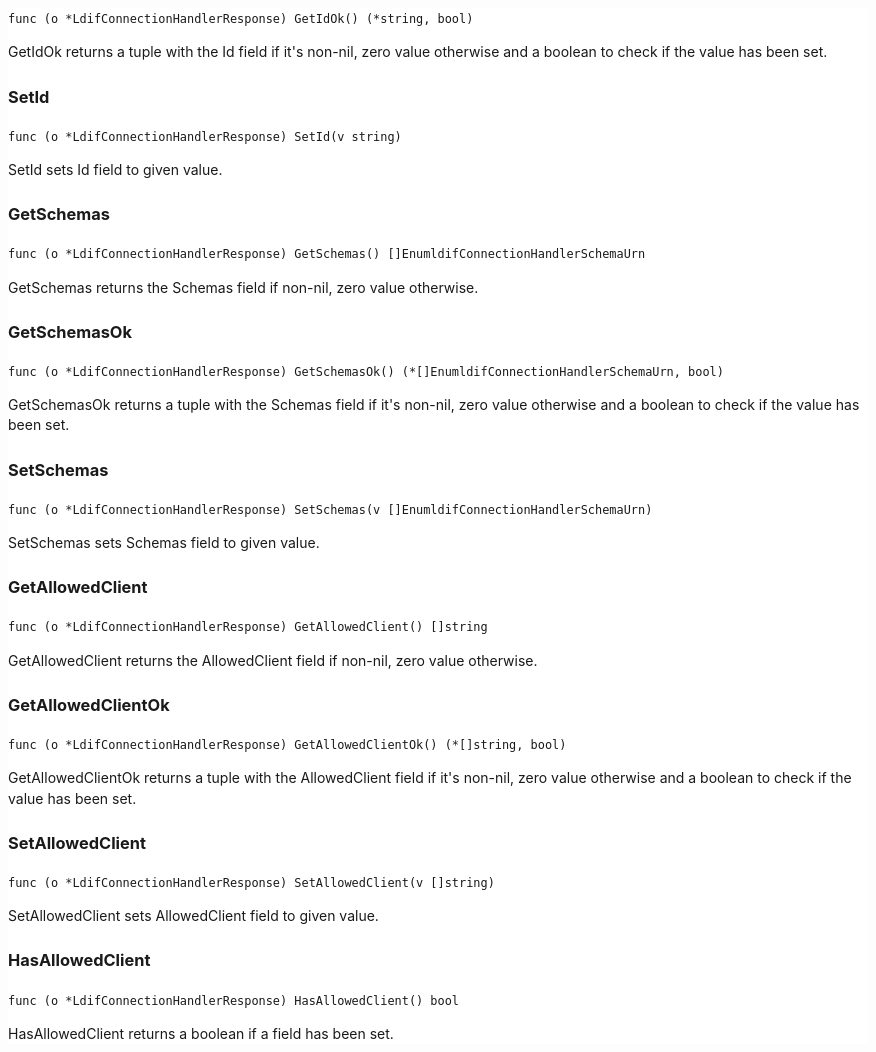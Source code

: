 `func (o *LdifConnectionHandlerResponse) GetIdOk() (*string, bool)`

GetIdOk returns a tuple with the Id field if it's non-nil, zero value otherwise
and a boolean to check if the value has been set.

### SetId

`func (o *LdifConnectionHandlerResponse) SetId(v string)`

SetId sets Id field to given value.


### GetSchemas

`func (o *LdifConnectionHandlerResponse) GetSchemas() []EnumldifConnectionHandlerSchemaUrn`

GetSchemas returns the Schemas field if non-nil, zero value otherwise.

### GetSchemasOk

`func (o *LdifConnectionHandlerResponse) GetSchemasOk() (*[]EnumldifConnectionHandlerSchemaUrn, bool)`

GetSchemasOk returns a tuple with the Schemas field if it's non-nil, zero value otherwise
and a boolean to check if the value has been set.

### SetSchemas

`func (o *LdifConnectionHandlerResponse) SetSchemas(v []EnumldifConnectionHandlerSchemaUrn)`

SetSchemas sets Schemas field to given value.


### GetAllowedClient

`func (o *LdifConnectionHandlerResponse) GetAllowedClient() []string`

GetAllowedClient returns the AllowedClient field if non-nil, zero value otherwise.

### GetAllowedClientOk

`func (o *LdifConnectionHandlerResponse) GetAllowedClientOk() (*[]string, bool)`

GetAllowedClientOk returns a tuple with the AllowedClient field if it's non-nil, zero value otherwise
and a boolean to check if the value has been set.

### SetAllowedClient

`func (o *LdifConnectionHandlerResponse) SetAllowedClient(v []string)`

SetAllowedClient sets AllowedClient field to given value.

### HasAllowedClient

`func (o *LdifConnectionHandlerResponse) HasAllowedClient() bool`

HasAllowedClient returns a boolean if a field has been set.
